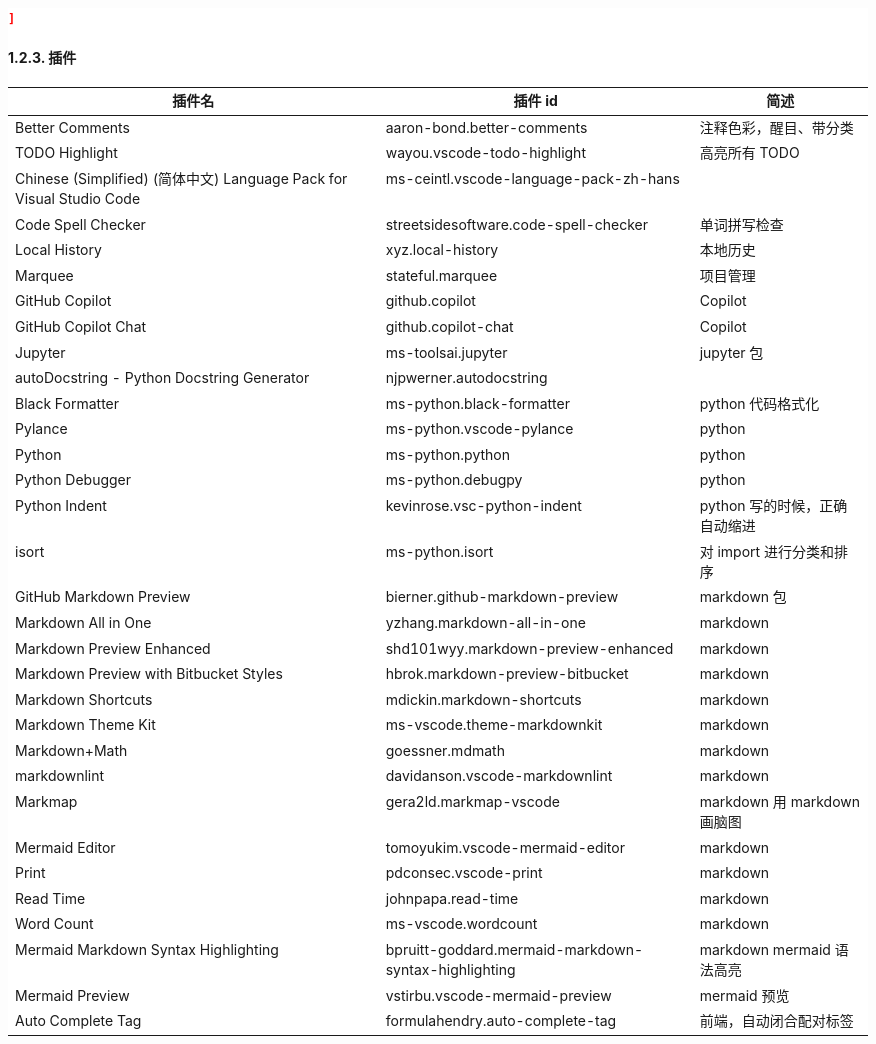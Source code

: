 ```json
]
```

#### 1.2.3. 插件

| 插件名                                                               | 插件 id                                              | 简述                                           |
| -------------------------------------------------------------------- | ---------------------------------------------------- | ---------------------------------------------- |
| Better Comments                                                      | aaron-bond.better-comments                           | 注释色彩，醒目、带分类                         |
| TODO Highlight                                                       | wayou.vscode-todo-highlight                          | 高亮所有 TODO                                  |
| Chinese (Simplified) (简体中文) Language Pack for Visual Studio Code | ms-ceintl.vscode-language-pack-zh-hans               |
| Code Spell Checker                                                   | streetsidesoftware.code-spell-checker                | 单词拼写检查                                   |
| Local History                                                        | xyz.local-history                                    | 本地历史                                       |
| Marquee                                                              | stateful.marquee                                     | 项目管理                                       |
| GitHub Copilot                                                       | github.copilot                                       | Copilot                                        |
| GitHub Copilot Chat                                                  | github.copilot-chat                                  | Copilot                                        |
| Jupyter                                                              | ms-toolsai.jupyter                                   | jupyter 包                                     |
| autoDocstring - Python Docstring Generator                           | njpwerner.autodocstring                              |
| Black Formatter                                                      | ms-python.black-formatter                            | python 代码格式化                              |
| Pylance                                                              | ms-python.vscode-pylance                             | python                                         |
| Python                                                               | ms-python.python                                     | python                                         |
| Python Debugger                                                      | ms-python.debugpy                                    | python                                         |
| Python Indent                                                        | kevinrose.vsc-python-indent                          | python 写的时候，正确自动缩进                  |
| isort                                                                | ms-python.isort                                      | 对 import 进行分类和排序                       |
| GitHub Markdown Preview                                              | bierner.github-markdown-preview                      | markdown 包                                    |
| Markdown All in One                                                  | yzhang.markdown-all-in-one                           | markdown                                       |
| Markdown Preview Enhanced                                            | shd101wyy.markdown-preview-enhanced                  | markdown                                       |
| Markdown Preview with Bitbucket Styles                               | hbrok.markdown-preview-bitbucket                     | markdown                                       |
| Markdown Shortcuts                                                   | mdickin.markdown-shortcuts                           | markdown                                       |
| Markdown Theme Kit                                                   | ms-vscode.theme-markdownkit                          | markdown                                       |
| Markdown+Math                                                        | goessner.mdmath                                      | markdown                                       |
| markdownlint                                                         | davidanson.vscode-markdownlint                       | markdown                                       |
| Markmap                                                              | gera2ld.markmap-vscode                               | markdown 用 markdown 画脑图                    |
| Mermaid Editor                                                       | tomoyukim.vscode-mermaid-editor                      | markdown                                       |
| Print                                                                | pdconsec.vscode-print                                | markdown                                       |
| Read Time                                                            | johnpapa.read-time                                   | markdown                                       |
| Word Count                                                           | ms-vscode.wordcount                                  | markdown                                       |
| Mermaid Markdown Syntax Highlighting                                 | bpruitt-goddard.mermaid-markdown-syntax-highlighting | markdown mermaid 语法高亮                      |
| Mermaid Preview                                                      | vstirbu.vscode-mermaid-preview                       | mermaid 预览                                   |
| Auto Complete Tag                                                    | formulahendry.auto-complete-tag                      | 前端，自动闭合配对标签                         |